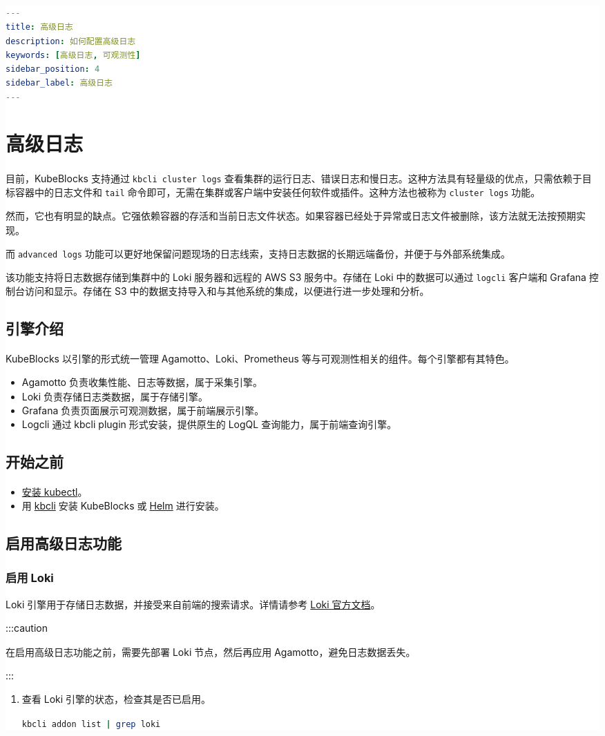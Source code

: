 ```yaml
---
title: 高级日志
description: 如何配置高级日志
keywords: [高级日志, 可观测性]
sidebar_position: 4
sidebar_label: 高级日志
---
```


# 高级日志

目前，KubeBlocks 支持通过 `kbcli cluster logs` 查看集群的运行日志、错误日志和慢日志。这种方法具有轻量级的优点，只需依赖于目标容器中的日志文件和 `tail` 命令即可，无需在集群或客户端中安装任何软件或插件。这种方法也被称为 `cluster logs` 功能。

然而，它也有明显的缺点。它强依赖容器的存活和当前日志文件状态。如果容器已经处于异常或日志文件被删除，该方法就无法按预期实现。

而 `advanced logs` 功能可以更好地保留问题现场的日志线索，支持日志数据的长期远端备份，并便于与外部系统集成。

该功能支持将日志数据存储到集群中的 Loki 服务器和远程的 AWS S3 服务中。存储在 Loki 中的数据可以通过 `logcli` 客户端和 Grafana 控制台访问和显示。存储在 S3 中的数据支持导入和与其他系统的集成，以便进行进一步处理和分析。

## 引擎介绍

KubeBlocks 以引擎的形式统一管理 Agamotto、Loki、Prometheus 等与可观测性相关的组件。每个引擎都有其特色。

- Agamotto 负责收集性能、日志等数据，属于采集引擎。
- Loki 负责存储日志类数据，属于存储引擎。
- Grafana 负责页面展示可观测数据，属于前端展示引擎。
- Logcli 通过 kbcli plugin 形式安装，提供原生的 LogQL 查询能力，属于前端查询引擎。

## 开始之前

- [安装 kubectl](https://kubernetes.io/docs/tasks/tools/)。
- 用 [kbcli](../installation/install-with-kbcli/install-kubeblocks-with-kbcli.md) 安装 KubeBlocks 或 [Helm](../installation/install-with-helm/install-kubeblocks-with-helm.md) 进行安装。

## 启用高级日志功能

### 启用 Loki

Loki 引擎用于存储日志数据，并接受来自前端的搜索请求。详情请参考 [Loki 官方文档](https://grafana.com/docs/loki/latest/)。

:::caution

在启用高级日志功能之前，需要先部署 Loki 节点，然后再应用 Agamotto，避免日志数据丢失。

:::

1. 查看 Loki 引擎的状态，检查其是否已启用。

    ```bash
    kbcli addon list | grep loki
    ```
